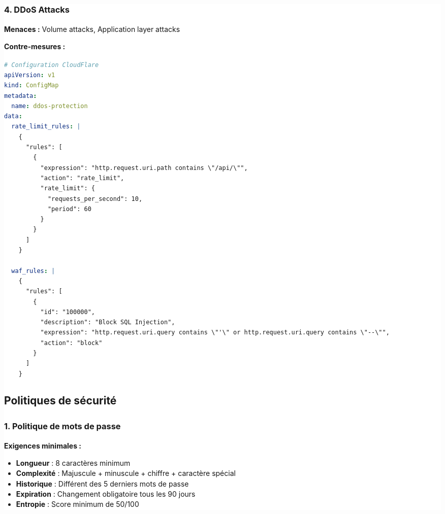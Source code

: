 ### 4. DDoS Attacks

**Menaces :** Volume attacks, Application layer attacks

**Contre-mesures :**

```yaml
# Configuration CloudFlare
apiVersion: v1
kind: ConfigMap
metadata:
  name: ddos-protection
data:
  rate_limit_rules: |
    {
      "rules": [
        {
          "expression": "http.request.uri.path contains \"/api/\"",
          "action": "rate_limit",
          "rate_limit": {
            "requests_per_second": 10,
            "period": 60
          }
        }
      ]
    }
  
  waf_rules: |
    {
      "rules": [
        {
          "id": "100000",
          "description": "Block SQL Injection",
          "expression": "http.request.uri.query contains \"'\" or http.request.uri.query contains \"--\"",
          "action": "block"
        }
      ]
    }
```

## Politiques de sécurité

### 1. Politique de mots de passe

**Exigences minimales :**
- **Longueur** : 8 caractères minimum
- **Complexité** : Majuscule + minuscule + chiffre + caractère spécial
- **Historique** : Différent des 5 derniers mots de passe
- **Expiration** : Changement obligatoire tous les 90 jours
- **Entropie** : Score minimum de 50/100
